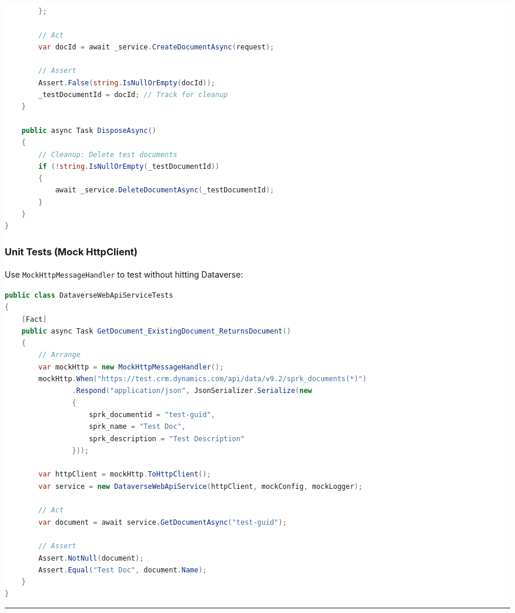 ```csharp
        };

        // Act
        var docId = await _service.CreateDocumentAsync(request);

        // Assert
        Assert.False(string.IsNullOrEmpty(docId));
        _testDocumentId = docId; // Track for cleanup
    }

    public async Task DisposeAsync()
    {
        // Cleanup: Delete test documents
        if (!string.IsNullOrEmpty(_testDocumentId))
        {
            await _service.DeleteDocumentAsync(_testDocumentId);
        }
    }
}
```

### Unit Tests (Mock HttpClient)

Use `MockHttpMessageHandler` to test without hitting Dataverse:

```csharp
public class DataverseWebApiServiceTests
{
    [Fact]
    public async Task GetDocument_ExistingDocument_ReturnsDocument()
    {
        // Arrange
        var mockHttp = new MockHttpMessageHandler();
        mockHttp.When("https://test.crm.dynamics.com/api/data/v9.2/sprk_documents(*)")
                .Respond("application/json", JsonSerializer.Serialize(new
                {
                    sprk_documentid = "test-guid",
                    sprk_name = "Test Doc",
                    sprk_description = "Test Description"
                }));

        var httpClient = mockHttp.ToHttpClient();
        var service = new DataverseWebApiService(httpClient, mockConfig, mockLogger);

        // Act
        var document = await service.GetDocumentAsync("test-guid");

        // Assert
        Assert.NotNull(document);
        Assert.Equal("Test Doc", document.Name);
    }
}
```

---